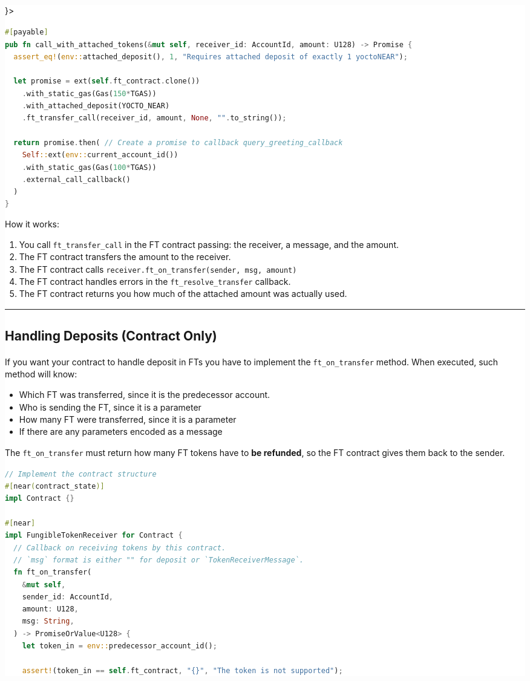   </TabItem>
  <TabItem value="Lantstool" label={<LantstoolLabel />}>
    <TryOutOnLantstool path="docs/2.build/5.primitives/ft/attach-ft-to-call.json" />
  </TabItem>
  <TabItem value="📄 Contract"  label="📄 Contract"  default>

  ```rust
  #[payable]
  pub fn call_with_attached_tokens(&mut self, receiver_id: AccountId, amount: U128) -> Promise {
    assert_eq!(env::attached_deposit(), 1, "Requires attached deposit of exactly 1 yoctoNEAR");

    let promise = ext(self.ft_contract.clone())
      .with_static_gas(Gas(150*TGAS))
      .with_attached_deposit(YOCTO_NEAR)
      .ft_transfer_call(receiver_id, amount, None, "".to_string());

    return promise.then( // Create a promise to callback query_greeting_callback
      Self::ext(env::current_account_id())
      .with_static_gas(Gas(100*TGAS))
      .external_call_callback()
    )
  }
  ```
  </TabItem>
</Tabs>

How it works:

1. You call `ft_transfer_call` in the FT contract passing: the receiver, a message, and the amount.
2. The FT contract transfers the amount to the receiver.
3. The FT contract calls `receiver.ft_on_transfer(sender, msg, amount)`
4. The FT contract handles errors in the `ft_resolve_transfer` callback.
5. The FT contract returns you how much of the attached amount was actually used.

---

## Handling Deposits (Contract Only)

If you want your contract to handle deposit in FTs you have to implement the `ft_on_transfer` method. When executed, such method will know:

- Which FT was transferred, since it is the predecessor account.
- Who is sending the FT, since it is a parameter
- How many FT were transferred, since it is a parameter
- If there are any parameters encoded as a message

The `ft_on_transfer` must return how many FT tokens have to **be refunded**, so the FT contract gives them back to the sender.

```rust
// Implement the contract structure
#[near(contract_state)]
impl Contract {}

#[near]
impl FungibleTokenReceiver for Contract {
  // Callback on receiving tokens by this contract.
  // `msg` format is either "" for deposit or `TokenReceiverMessage`.
  fn ft_on_transfer(
    &mut self,
    sender_id: AccountId,
    amount: U128,
    msg: String,
  ) -> PromiseOrValue<U128> {
    let token_in = env::predecessor_account_id();

    assert!(token_in == self.ft_contract, "{}", "The token is not supported");
```
